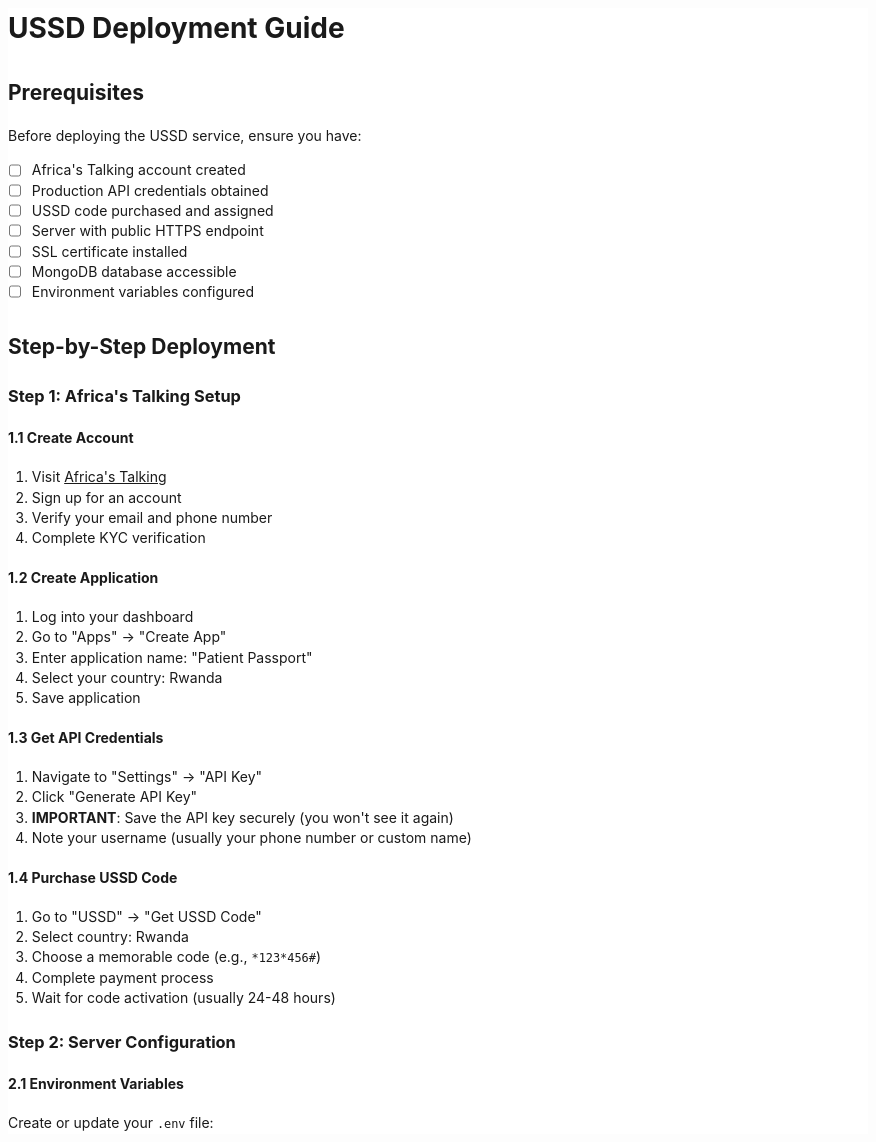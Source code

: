 # USSD Deployment Guide

## Prerequisites

Before deploying the USSD service, ensure you have:

- [ ] Africa's Talking account created
- [ ] Production API credentials obtained
- [ ] USSD code purchased and assigned
- [ ] Server with public HTTPS endpoint
- [ ] SSL certificate installed
- [ ] MongoDB database accessible
- [ ] Environment variables configured

## Step-by-Step Deployment

### Step 1: Africa's Talking Setup

#### 1.1 Create Account
1. Visit [Africa's Talking](https://africastalking.com/)
2. Sign up for an account
3. Verify your email and phone number
4. Complete KYC verification

#### 1.2 Create Application
1. Log into your dashboard
2. Go to "Apps" → "Create App"
3. Enter application name: "Patient Passport"
4. Select your country: Rwanda
5. Save application

#### 1.3 Get API Credentials
1. Navigate to "Settings" → "API Key"
2. Click "Generate API Key"
3. **IMPORTANT**: Save the API key securely (you won't see it again)
4. Note your username (usually your phone number or custom name)

#### 1.4 Purchase USSD Code
1. Go to "USSD" → "Get USSD Code"
2. Select country: Rwanda
3. Choose a memorable code (e.g., `*123*456#`)
4. Complete payment process
5. Wait for code activation (usually 24-48 hours)

### Step 2: Server Configuration

#### 2.1 Environment Variables

Create or update your `.env` file:
